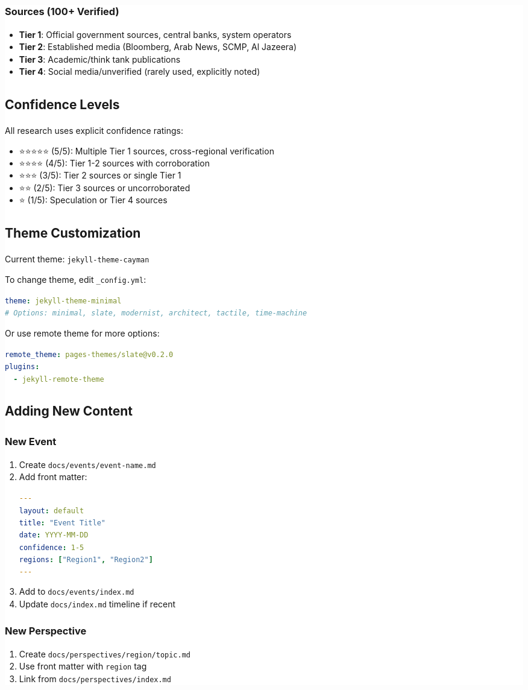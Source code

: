 ### Sources (100+ Verified)
- **Tier 1**: Official government sources, central banks, system operators
- **Tier 2**: Established media (Bloomberg, Arab News, SCMP, Al Jazeera)
- **Tier 3**: Academic/think tank publications
- **Tier 4**: Social media/unverified (rarely used, explicitly noted)

## Confidence Levels

All research uses explicit confidence ratings:
- ⭐⭐⭐⭐⭐ (5/5): Multiple Tier 1 sources, cross-regional verification
- ⭐⭐⭐⭐ (4/5): Tier 1-2 sources with corroboration
- ⭐⭐⭐ (3/5): Tier 2 sources or single Tier 1
- ⭐⭐ (2/5): Tier 3 sources or uncorroborated
- ⭐ (1/5): Speculation or Tier 4 sources

## Theme Customization

Current theme: `jekyll-theme-cayman`

To change theme, edit `_config.yml`:

```yaml
theme: jekyll-theme-minimal
# Options: minimal, slate, modernist, architect, tactile, time-machine
```

Or use remote theme for more options:

```yaml
remote_theme: pages-themes/slate@v0.2.0
plugins:
  - jekyll-remote-theme
```

## Adding New Content

### New Event
1. Create `docs/events/event-name.md`
2. Add front matter:
   ```yaml
   ---
   layout: default
   title: "Event Title"
   date: YYYY-MM-DD
   confidence: 1-5
   regions: ["Region1", "Region2"]
   ---
   ```
3. Add to `docs/events/index.md`
4. Update `docs/index.md` timeline if recent

### New Perspective
1. Create `docs/perspectives/region/topic.md`
2. Use front matter with `region` tag
3. Link from `docs/perspectives/index.md`
